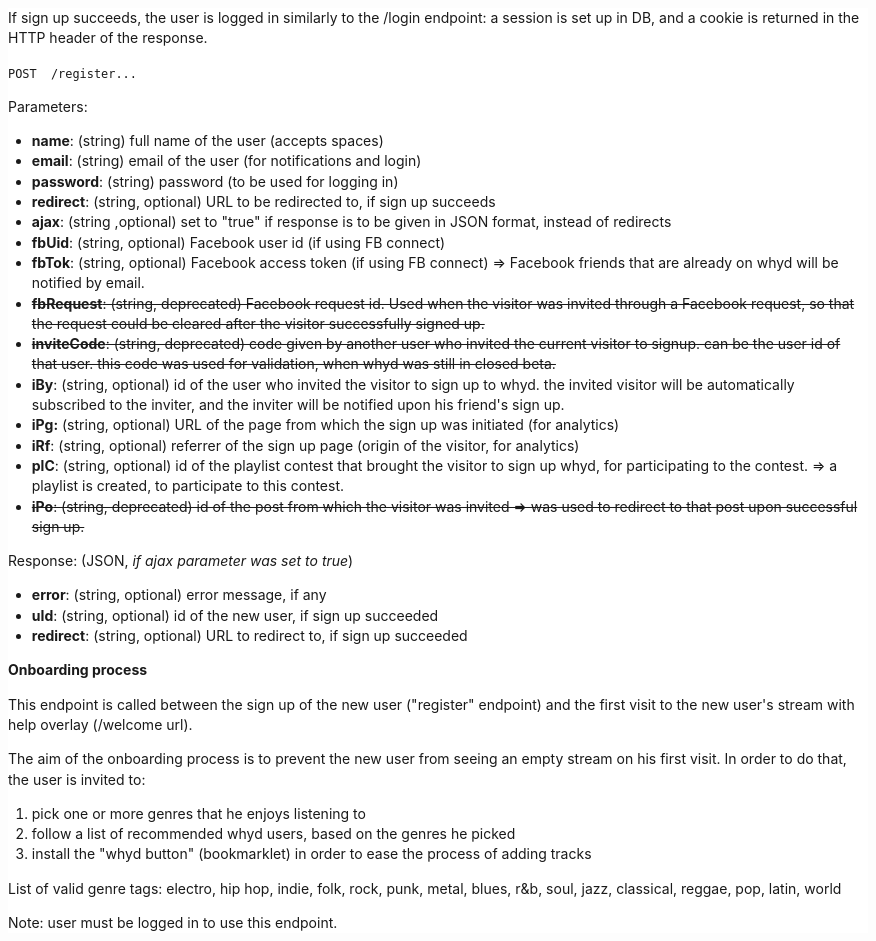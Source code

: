 If sign up succeeds, the user is logged in similarly to the /login endpoint: a session is set up in DB, and a cookie is returned in the HTTP header of the response.

`POST  /register...`

Parameters:

*   **name**: (string) full name of the user (accepts spaces)
*   **email**: (string) email of the user (for notifications and login)
*   **password**: (string) password (to be used for logging in)
*   **redirect**: (string, optional) URL to be redirected to, if sign up succeeds
*   **ajax**: (string ,optional) set to "true" if response is to be given in JSON format, instead of redirects
*   **fbUid**: (string, optional) Facebook user id (if using FB connect)
*   **fbTok**: (string, optional) Facebook access token (if using FB connect) => Facebook friends that are already on whyd will be notified by email.
*   **<s>fbRequest</s>**<s>: (string, deprecated) Facebook request id. Used when the visitor was invited through a Facebook request, so that the request could be cleared after the visitor successfully signed up.</s>
*   **<s>inviteCode</s>**<s>: (string, deprecated) code given by another user who invited the current visitor to signup. can be the user id of that user. this code was used for validation, when whyd was still in closed beta.</s>
*   **iBy**: (string, optional) id of the user who invited the visitor to sign up to whyd. the invited visitor will be automatically subscribed to the inviter, and the inviter will be notified upon his friend's sign up.
*   **iPg:** (string, optional) URL of the page from which the sign up was initiated (for analytics)
*   **iRf**: (string, optional) referrer of the sign up page (origin of the visitor, for analytics)
*   **plC**: (string, optional) id of the playlist contest that brought the visitor to sign up whyd, for participating to the contest. => a playlist is created, to participate to this contest.
*   **<s>iPo</s>**<s>: (string, deprecated) id of the post from which the visitor was invited => was used to redirect to that post upon successful sign up.</s>

Response: (JSON, _if ajax parameter was set to true_)

*   **error**: (string, optional) error message, if any
*   **uId**: (string, optional) id of the new user, if sign up succeeded
*   **redirect**: (string, optional) URL to redirect to, if sign up succeeded

**Onboarding process**

This endpoint is called between the sign up of the new user ("register" endpoint) and the first visit to the new user's stream with help overlay (/welcome url).

The aim of the onboarding process is to prevent the new user from seeing an empty stream on his first visit. In order to do that, the user is invited to:

1.  pick one or more genres that he enjoys listening to
2.  follow a list of recommended whyd users, based on the genres he picked
3.  install the "whyd button" (bookmarklet) in order to ease the process of adding tracks

List of valid genre tags: electro, hip hop, indie, folk, rock, punk, metal, blues, r&b, soul, jazz, classical, reggae, pop, latin, world

Note: user must be logged in to use this endpoint.
